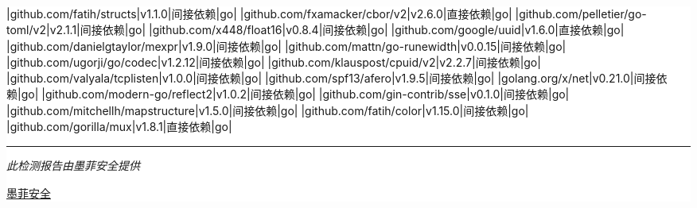 |github.com/fatih/structs|v1.1.0|间接依赖|go|
|github.com/fxamacker/cbor/v2|v2.6.0|直接依赖|go|
|github.com/pelletier/go-toml/v2|v2.1.1|间接依赖|go|
|github.com/x448/float16|v0.8.4|间接依赖|go|
|github.com/google/uuid|v1.6.0|直接依赖|go|
|github.com/danielgtaylor/mexpr|v1.9.0|间接依赖|go|
|github.com/mattn/go-runewidth|v0.0.15|间接依赖|go|
|github.com/ugorji/go/codec|v1.2.12|间接依赖|go|
|github.com/klauspost/cpuid/v2|v2.2.7|间接依赖|go|
|github.com/valyala/tcplisten|v1.0.0|间接依赖|go|
|github.com/spf13/afero|v1.9.5|间接依赖|go|
|golang.org/x/net|v0.21.0|间接依赖|go|
|github.com/modern-go/reflect2|v1.0.2|间接依赖|go|
|github.com/gin-contrib/sse|v0.1.0|间接依赖|go|
|github.com/mitchellh/mapstructure|v1.5.0|间接依赖|go|
|github.com/fatih/color|v1.15.0|间接依赖|go|
|github.com/gorilla/mux|v1.8.1|直接依赖|go|


------

*此检测报告由墨菲安全提供*

[墨菲安全](www.murphysec.com)